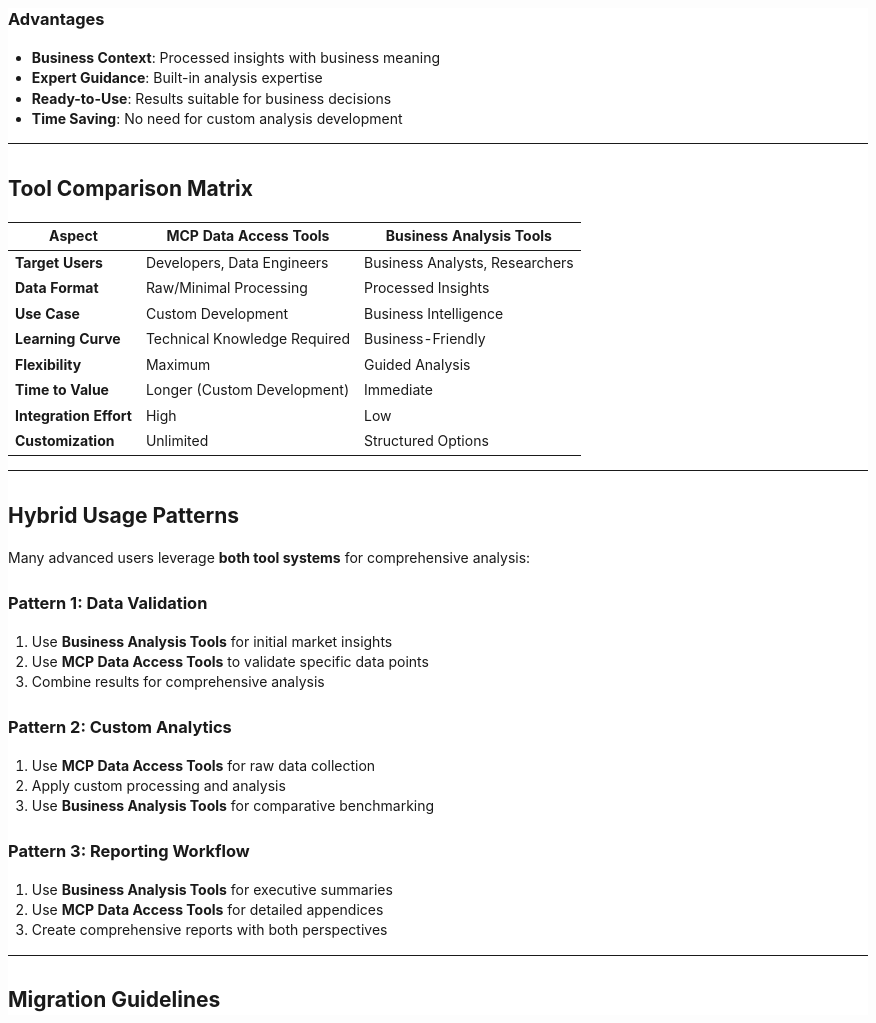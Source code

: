 ### Advantages
- **Business Context**: Processed insights with business meaning
- **Expert Guidance**: Built-in analysis expertise
- **Ready-to-Use**: Results suitable for business decisions
- **Time Saving**: No need for custom analysis development

---

## Tool Comparison Matrix

| Aspect | MCP Data Access Tools | Business Analysis Tools |
|--------|----------------------|-------------------------|
| **Target Users** | Developers, Data Engineers | Business Analysts, Researchers |
| **Data Format** | Raw/Minimal Processing | Processed Insights |
| **Use Case** | Custom Development | Business Intelligence |
| **Learning Curve** | Technical Knowledge Required | Business-Friendly |
| **Flexibility** | Maximum | Guided Analysis |
| **Time to Value** | Longer (Custom Development) | Immediate |
| **Integration Effort** | High | Low |
| **Customization** | Unlimited | Structured Options |

---

## Hybrid Usage Patterns

Many advanced users leverage **both tool systems** for comprehensive analysis:

### Pattern 1: Data Validation
1. Use **Business Analysis Tools** for initial market insights
2. Use **MCP Data Access Tools** to validate specific data points
3. Combine results for comprehensive analysis

### Pattern 2: Custom Analytics
1. Use **MCP Data Access Tools** for raw data collection
2. Apply custom processing and analysis
3. Use **Business Analysis Tools** for comparative benchmarking

### Pattern 3: Reporting Workflow
1. Use **Business Analysis Tools** for executive summaries
2. Use **MCP Data Access Tools** for detailed appendices
3. Create comprehensive reports with both perspectives

---

## Migration Guidelines
